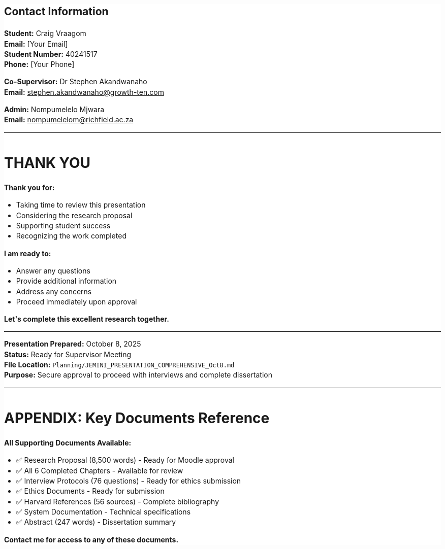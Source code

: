 
## Contact Information

**Student:** Craig Vraagom  
**Email:** [Your Email]  
**Student Number:** 40241517  
**Phone:** [Your Phone]  

**Co-Supervisor:** Dr Stephen Akandwanaho  
**Email:** stephen.akandwanaho@growth-ten.com  

**Admin:** Nompumelelo Mjwara  
**Email:** nompumelelom@richfield.ac.za  

---

# THANK YOU

**Thank you for:**
- Taking time to review this presentation
- Considering the research proposal
- Supporting student success
- Recognizing the work completed

**I am ready to:**
- Answer any questions
- Provide additional information
- Address any concerns
- Proceed immediately upon approval

**Let's complete this excellent research together.**

---

**Presentation Prepared:** October 8, 2025  
**Status:** Ready for Supervisor Meeting  
**File Location:** `Planning/JEMINI_PRESENTATION_COMPREHENSIVE_Oct8.md`  
**Purpose:** Secure approval to proceed with interviews and complete dissertation  

---

# APPENDIX: Key Documents Reference

**All Supporting Documents Available:**
- ✅ Research Proposal (8,500 words) - Ready for Moodle approval
- ✅ All 6 Completed Chapters - Available for review
- ✅ Interview Protocols (76 questions) - Ready for ethics submission
- ✅ Ethics Documents - Ready for submission
- ✅ Harvard References (56 sources) - Complete bibliography
- ✅ System Documentation - Technical specifications
- ✅ Abstract (247 words) - Dissertation summary

**Contact me for access to any of these documents.**
